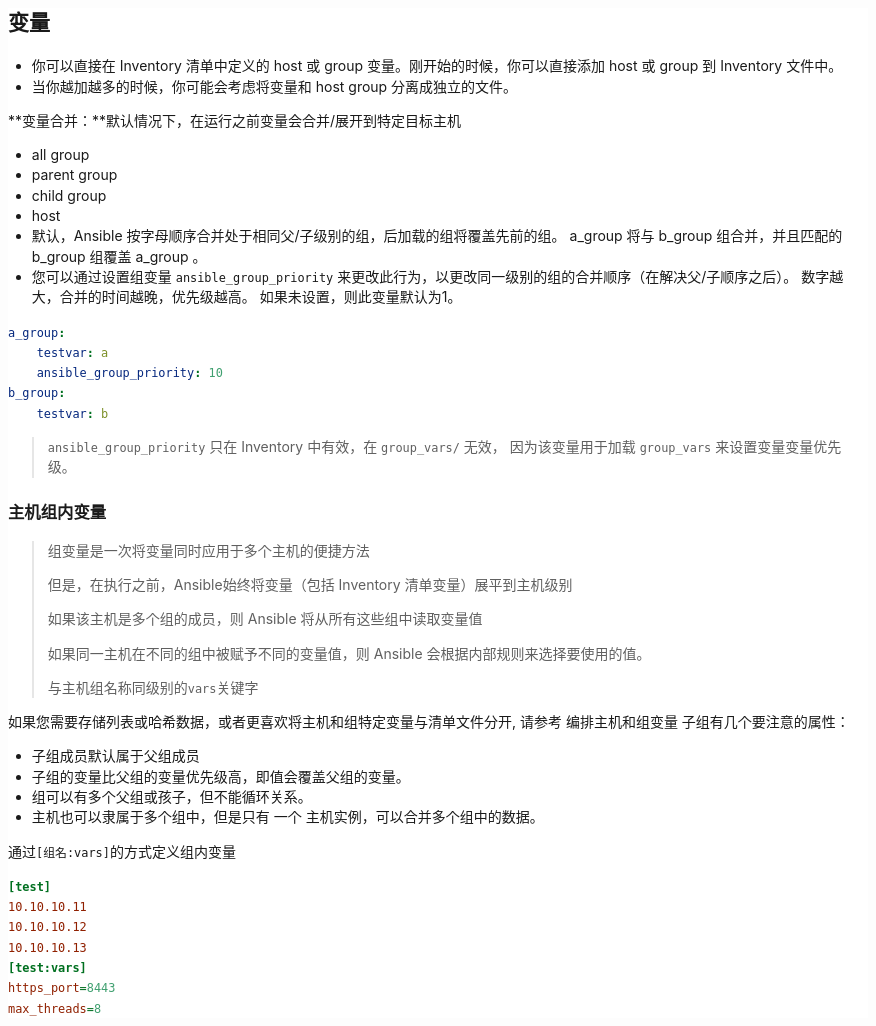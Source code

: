 
## 变量
- 你可以直接在 Inventory 清单中定义的 host 或 group 变量。刚开始的时候，你可以直接添加 host 或 group 到 Inventory 文件中。
- 当你越加越多的时候，你可能会考虑将变量和 host group 分离成独立的文件。

**变量合并：**默认情况下，在运行之前变量会合并/展开到特定目标主机
- all group
- parent group
- child group
- host
- 默认，Ansible 按字母顺序合并处于相同父/子级别的组，后加载的组将覆盖先前的组。 a_group 将与 b_group 组合并，并且匹配的 b_group 组覆盖 a_group 。
- 您可以通过设置组变量 `ansible_group_priority` 来更改此行为，以更改同一级别的组的合并顺序（在解决父/子顺序之后）。 数字越大，合并的时间越晚，优先级越高。 如果未设置，则此变量默认为1。

```yaml
a_group:
    testvar: a
    ansible_group_priority: 10
b_group:
    testvar: b
```
> `ansible_group_priority` 只在 Inventory 中有效，在 `group_vars/` 无效， 因为该变量用于加载 `group_vars` 来设置变量变量优先级。



### 主机组内变量
> 组变量是一次将变量同时应用于多个主机的便捷方法
>
> 但是，在执行之前，Ansible始终将变量（包括 Inventory 清单变量）展平到主机级别
>
> 如果该主机是多个组的成员，则 Ansible 将从所有这些组中读取变量值
>
> 如果同一主机在不同的组中被赋予不同的变量值，则 Ansible 会根据内部规则来选择要使用的值。
>
> 与主机组名称同级别的`vars`关键字



如果您需要存储列表或哈希数据，或者更喜欢将主机和组特定变量与清单文件分开, 请参考 编排主机和组变量 子组有几个要注意的属性：

- 子组成员默认属于父组成员
- 子组的变量比父组的变量优先级高，即值会覆盖父组的变量。
- 组可以有多个父组或孩子，但不能循环关系。
- 主机也可以隶属于多个组中，但是只有 一个 主机实例，可以合并多个组中的数据。







通过`[组名:vars]`的方式定义组内变量
```ini
[test]
10.10.10.11
10.10.10.12
10.10.10.13
[test:vars]
https_port=8443
max_threads=8
```
